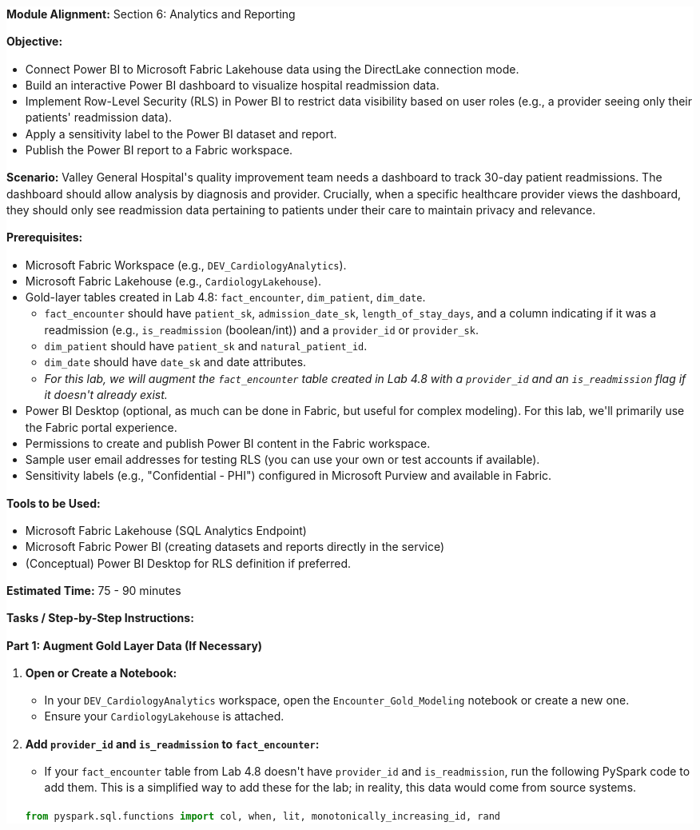 **Module Alignment:** Section 6: Analytics and Reporting

**Objective:**
*   Connect Power BI to Microsoft Fabric Lakehouse data using the DirectLake connection mode.
*   Build an interactive Power BI dashboard to visualize hospital readmission data.
*   Implement Row-Level Security (RLS) in Power BI to restrict data visibility based on user roles (e.g., a provider seeing only their patients' readmission data).
*   Apply a sensitivity label to the Power BI dataset and report.
*   Publish the Power BI report to a Fabric workspace.

**Scenario:**
Valley General Hospital's quality improvement team needs a dashboard to track 30-day patient readmissions. The dashboard should allow analysis by diagnosis and provider. Crucially, when a specific healthcare provider views the dashboard, they should only see readmission data pertaining to patients under their care to maintain privacy and relevance.

**Prerequisites:**
*   Microsoft Fabric Workspace (e.g., `DEV_CardiologyAnalytics`).
*   Microsoft Fabric Lakehouse (e.g., `CardiologyLakehouse`).
*   Gold-layer tables created in Lab 4.8: `fact_encounter`, `dim_patient`, `dim_date`.
    *   `fact_encounter` should have `patient_sk`, `admission_date_sk`, `length_of_stay_days`, and a column indicating if it was a readmission (e.g., `is_readmission` (boolean/int)) and a `provider_id` or `provider_sk`.
    *   `dim_patient` should have `patient_sk` and `natural_patient_id`.
    *   `dim_date` should have `date_sk` and date attributes.
    *   *For this lab, we will augment the `fact_encounter` table created in Lab 4.8 with a `provider_id` and an `is_readmission` flag if it doesn't already exist.*
*   Power BI Desktop (optional, as much can be done in Fabric, but useful for complex modeling). For this lab, we'll primarily use the Fabric portal experience.
*   Permissions to create and publish Power BI content in the Fabric workspace.
*   Sample user email addresses for testing RLS (you can use your own or test accounts if available).
*   Sensitivity labels (e.g., "Confidential - PHI") configured in Microsoft Purview and available in Fabric.

**Tools to be Used:**
*   Microsoft Fabric Lakehouse (SQL Analytics Endpoint)
*   Microsoft Fabric Power BI (creating datasets and reports directly in the service)
*   (Conceptual) Power BI Desktop for RLS definition if preferred.

**Estimated Time:** 75 - 90 minutes

**Tasks / Step-by-Step Instructions:**

**Part 1: Augment Gold Layer Data (If Necessary)**

1.  **Open or Create a Notebook:**
    *   In your `DEV_CardiologyAnalytics` workspace, open the `Encounter_Gold_Modeling` notebook or create a new one.
    *   Ensure your `CardiologyLakehouse` is attached.

2.  **Add `provider_id` and `is_readmission` to `fact_encounter`:**
    *   If your `fact_encounter` table from Lab 4.8 doesn't have `provider_id` and `is_readmission`, run the following PySpark code to add them. This is a simplified way to add these for the lab; in reality, this data would come from source systems.
    ```python
    from pyspark.sql.functions import col, when, lit, monotonically_increasing_id, rand
